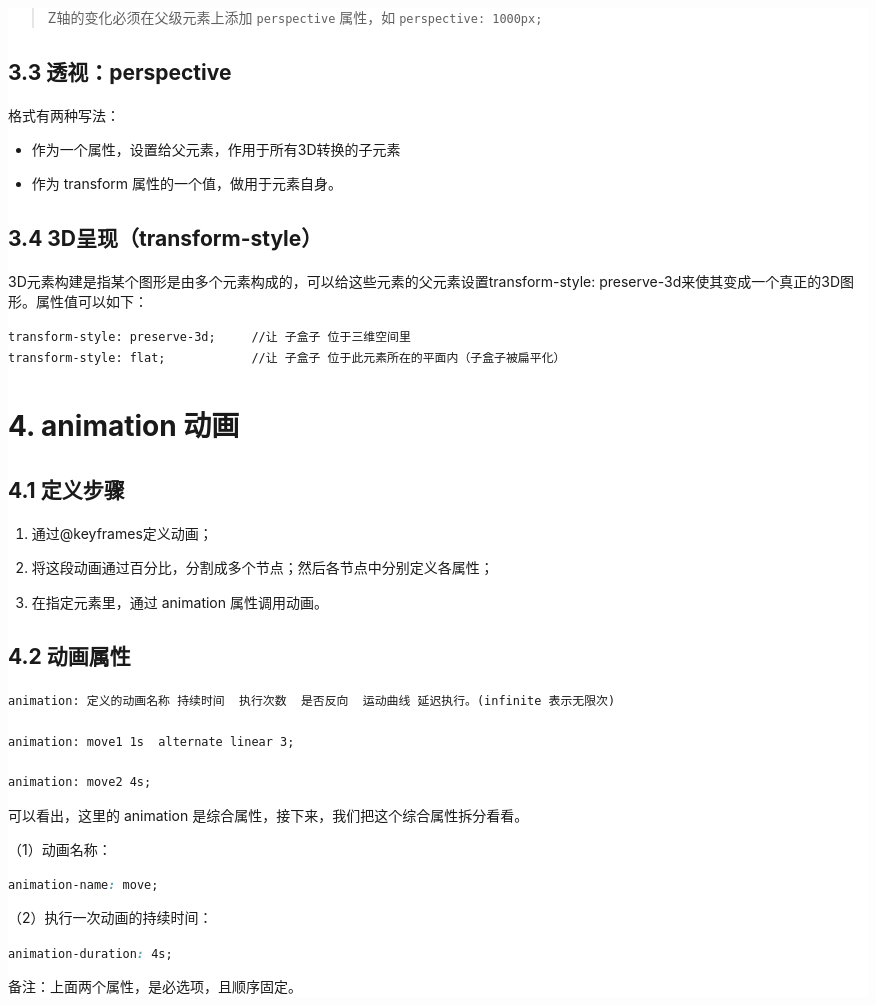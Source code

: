> Z轴的变化必须在父级元素上添加 `perspective` 属性，如 `perspective: 1000px;`

## 3.3 透视：perspective

格式有两种写法：

- 作为一个属性，设置给父元素，作用于所有3D转换的子元素

- 作为 transform 属性的一个值，做用于元素自身。

## 3.4 3D呈现（transform-style）

3D元素构建是指某个图形是由多个元素构成的，可以给这些元素的父元素设置transform-style: preserve-3d来使其变成一个真正的3D图形。属性值可以如下：

```
transform-style: preserve-3d;     //让 子盒子 位于三维空间里
transform-style: flat;            //让 子盒子 位于此元素所在的平面内（子盒子被扁平化）
```




# 4. animation 动画

## 4.1 定义步骤
1. 通过@keyframes定义动画；

2. 将这段动画通过百分比，分割成多个节点；然后各节点中分别定义各属性；

3. 在指定元素里，通过 animation 属性调用动画。

## 4.2 动画属性

```
animation: 定义的动画名称 持续时间  执行次数  是否反向  运动曲线 延迟执行。(infinite 表示无限次)

animation: move1 1s  alternate linear 3;

animation: move2 4s;
```

可以看出，这里的 animation 是综合属性，接下来，我们把这个综合属性拆分看看。

（1）动画名称：

```css
animation-name: move;
```

（2）执行一次动画的持续时间：

```css
animation-duration: 4s;
```

备注：上面两个属性，是必选项，且顺序固定。
